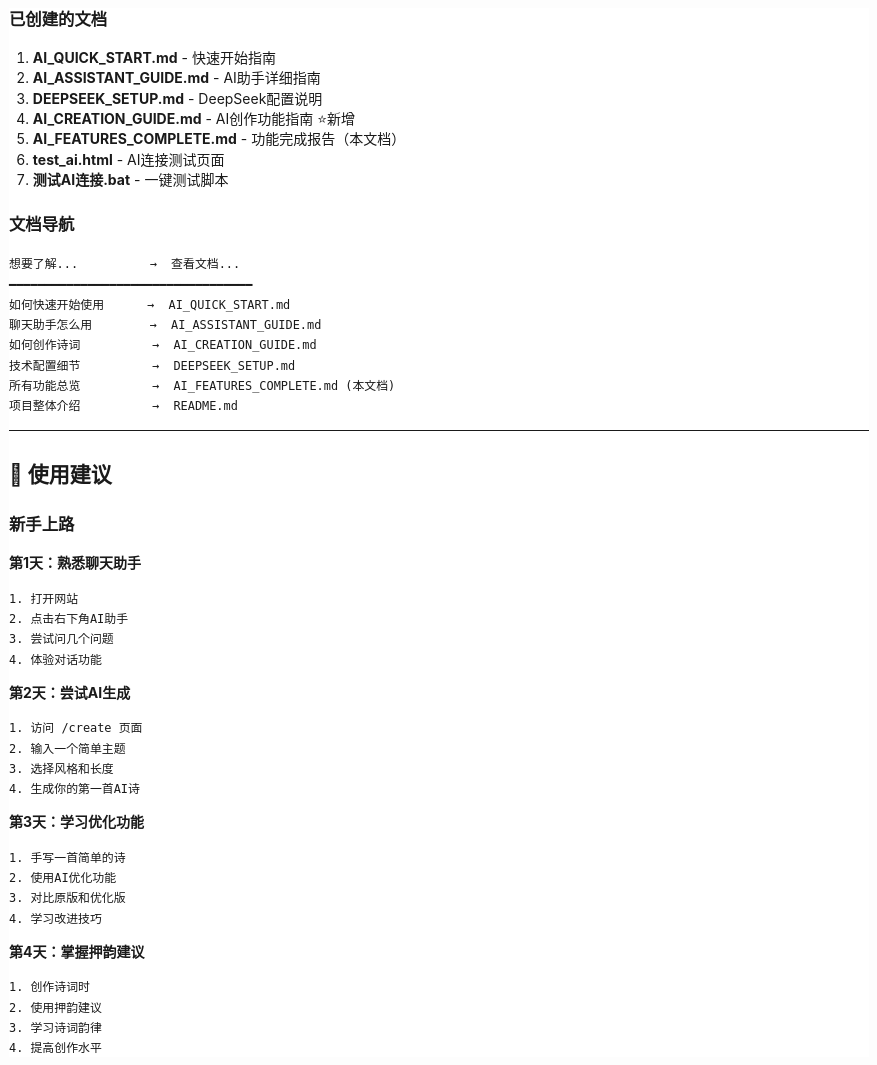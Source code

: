 ### 已创建的文档

1. **AI_QUICK_START.md** - 快速开始指南
2. **AI_ASSISTANT_GUIDE.md** - AI助手详细指南
3. **DEEPSEEK_SETUP.md** - DeepSeek配置说明
4. **AI_CREATION_GUIDE.md** - AI创作功能指南 ⭐新增
5. **AI_FEATURES_COMPLETE.md** - 功能完成报告（本文档）
6. **test_ai.html** - AI连接测试页面
7. **测试AI连接.bat** - 一键测试脚本

### 文档导航

```
想要了解...          →  查看文档...
━━━━━━━━━━━━━━━━━━━━━━━━━━━━━━━━━━
如何快速开始使用      →  AI_QUICK_START.md
聊天助手怎么用        →  AI_ASSISTANT_GUIDE.md  
如何创作诗词          →  AI_CREATION_GUIDE.md
技术配置细节          →  DEEPSEEK_SETUP.md
所有功能总览          →  AI_FEATURES_COMPLETE.md (本文档)
项目整体介绍          →  README.md
```

---

## 🎯 使用建议

### 新手上路

**第1天：熟悉聊天助手**
```
1. 打开网站
2. 点击右下角AI助手
3. 尝试问几个问题
4. 体验对话功能
```

**第2天：尝试AI生成**
```
1. 访问 /create 页面
2. 输入一个简单主题
3. 选择风格和长度
4. 生成你的第一首AI诗
```

**第3天：学习优化功能**
```
1. 手写一首简单的诗
2. 使用AI优化功能
3. 对比原版和优化版
4. 学习改进技巧
```

**第4天：掌握押韵建议**
```
1. 创作诗词时
2. 使用押韵建议
3. 学习诗词韵律
4. 提高创作水平
```
